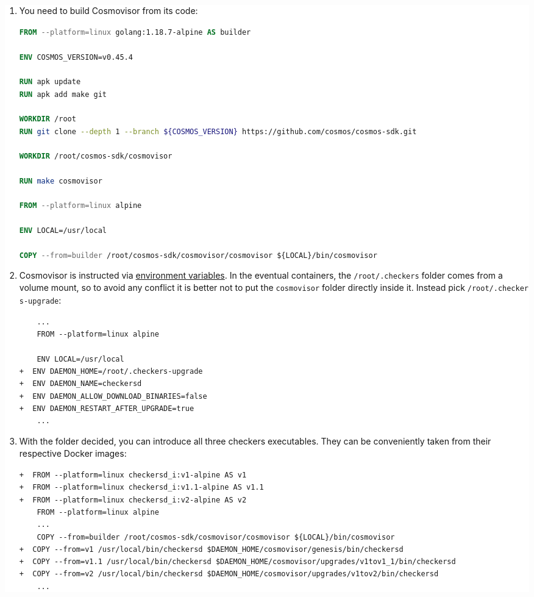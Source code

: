 1. You need to build Cosmovisor from its code:

    ```dockerfile [https://github.com/cosmos/b9-checkers-academy-draft/blob/migration-prod/prod-sim/Dockerfile-cosmovisor-alpine#L1-L26]
    FROM --platform=linux golang:1.18.7-alpine AS builder

    ENV COSMOS_VERSION=v0.45.4

    RUN apk update
    RUN apk add make git

    WORKDIR /root
    RUN git clone --depth 1 --branch ${COSMOS_VERSION} https://github.com/cosmos/cosmos-sdk.git

    WORKDIR /root/cosmos-sdk/cosmovisor

    RUN make cosmovisor

    FROM --platform=linux alpine

    ENV LOCAL=/usr/local

    COPY --from=builder /root/cosmos-sdk/cosmovisor/cosmovisor ${LOCAL}/bin/cosmovisor
    ```

2. Cosmovisor is instructed via [environment variables](https://docs.cosmos.network/v0.45/run-node/cosmovisor.html#command-line-arguments-and-environment-variables). In the eventual containers, the `/root/.checkers` folder comes from a volume mount, so to avoid any conflict it is better not to put the `cosmovisor` folder directly inside it. Instead pick `/root/.checkers-upgrade`:

    ```diff-dockerfile [https://github.com/cosmos/b9-checkers-academy-draft/blob/migration-prod/prod-sim/Dockerfile-cosmovisor-alpine#L21-L24]
        ...
        FROM --platform=linux alpine

        ENV LOCAL=/usr/local
    +  ENV DAEMON_HOME=/root/.checkers-upgrade
    +  ENV DAEMON_NAME=checkersd
    +  ENV DAEMON_ALLOW_DOWNLOAD_BINARIES=false
    +  ENV DAEMON_RESTART_AFTER_UPGRADE=true
        ...
    ```

3. With the folder decided, you can introduce all three checkers executables. They can be conveniently taken from their respective Docker images:

    ```diff-dockerfile [https://github.com/cosmos/b9-checkers-academy-draft/blob/migration-prod/prod-sim/Dockerfile-cosmovisor-alpine#L15-L29]
    +  FROM --platform=linux checkersd_i:v1-alpine AS v1
    +  FROM --platform=linux checkersd_i:v1.1-alpine AS v1.1
    +  FROM --platform=linux checkersd_i:v2-alpine AS v2
        FROM --platform=linux alpine
        ...
        COPY --from=builder /root/cosmos-sdk/cosmovisor/cosmovisor ${LOCAL}/bin/cosmovisor
    +  COPY --from=v1 /usr/local/bin/checkersd $DAEMON_HOME/cosmovisor/genesis/bin/checkersd
    +  COPY --from=v1.1 /usr/local/bin/checkersd $DAEMON_HOME/cosmovisor/upgrades/v1tov1_1/bin/checkersd
    +  COPY --from=v2 /usr/local/bin/checkersd $DAEMON_HOME/cosmovisor/upgrades/v1tov2/bin/checkersd
        ...
    ```
